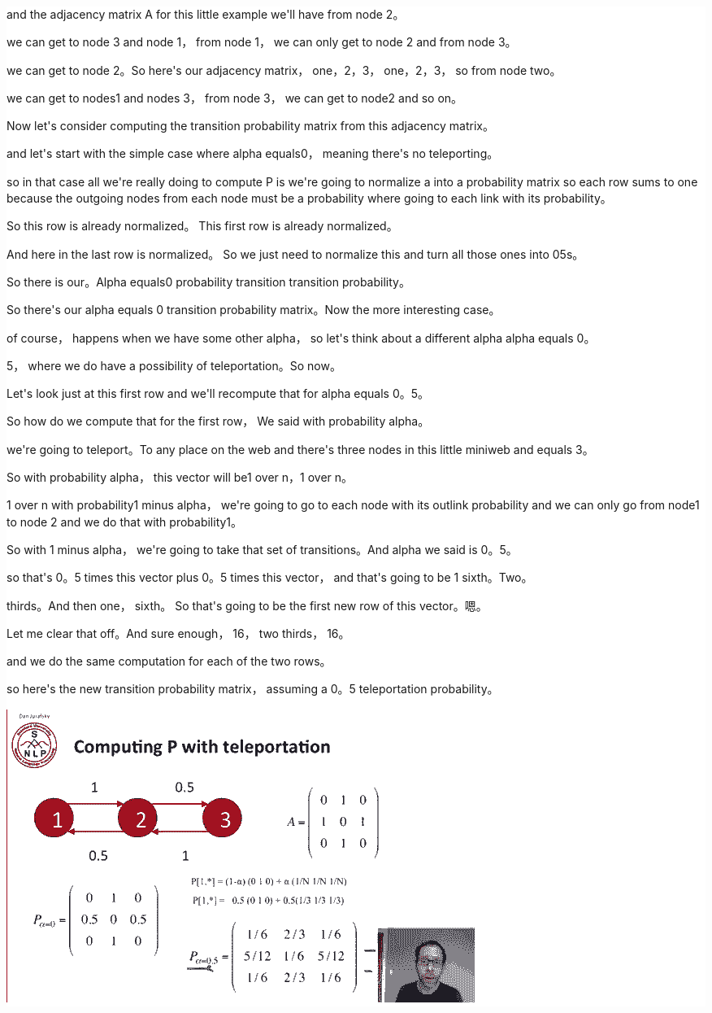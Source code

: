  and the adjacency matrix A for this little example we'll have from node 2。

 we can get to node 3 and node 1， from node 1， we can only get to node 2 and from node 3。

 we can get to node 2。So here's our adjacency matrix，  one，2，3， one，2，3， so from node  two。

 we can get to nodes1 and nodes 3， from node 3， we can get to node2 and so on。

Now let's consider computing the transition probability matrix from this adjacency matrix。

 and let's start with the simple case where alpha equals0， meaning there's no teleporting。

 so in that case all we're really doing to compute P is we're going to normalize a into a probability matrix so each row sums to one because the outgoing nodes from each node must be a probability where going to each link with its probability。

So this row is already normalized。 This first row is already normalized。

 And here in the last row is normalized。 So we just need to normalize this and turn all those ones into 05s。

 So there is our。Alpha equals0 probability transition transition probability。

 So there's our alpha equals 0 transition probability matrix。Now the more interesting case。

 of course， happens when we have some other alpha， so let's think about a different alpha alpha equals 0。

5， where we do have a possibility of teleportation。So now。

Let's look just at this first row and we'll recompute that for alpha equals 0。5。

 So how do we compute that for the first row， We said with probability alpha。

 we're going to teleport。To any place on the web and there's three nodes in this little miniweb and equals 3。

So with probability alpha， this vector will be1 over n，1 over n。

1 over n with probability1 minus alpha， we're going to go to each node with its outlink probability and we can only go from node1 to node 2 and we do that with probability1。

So with 1 minus alpha， we're going to take that set of transitions。And alpha we said is 0。5。

 so that's 0。5 times this vector plus 0。5 times this vector， and that's going to be 1 sixth。Two。

 thirds。And then one， sixth。 So that's going to be the first new row of this vector。嗯。

Let me clear that off。And sure enough， 16， two thirds， 16。

 and we do the same computation for each of the two rows。

 so here's the new transition probability matrix， assuming a 0。5 teleportation probability。



![](img/6e8c681fe4c8348590c16cdd7e021749_31.png)